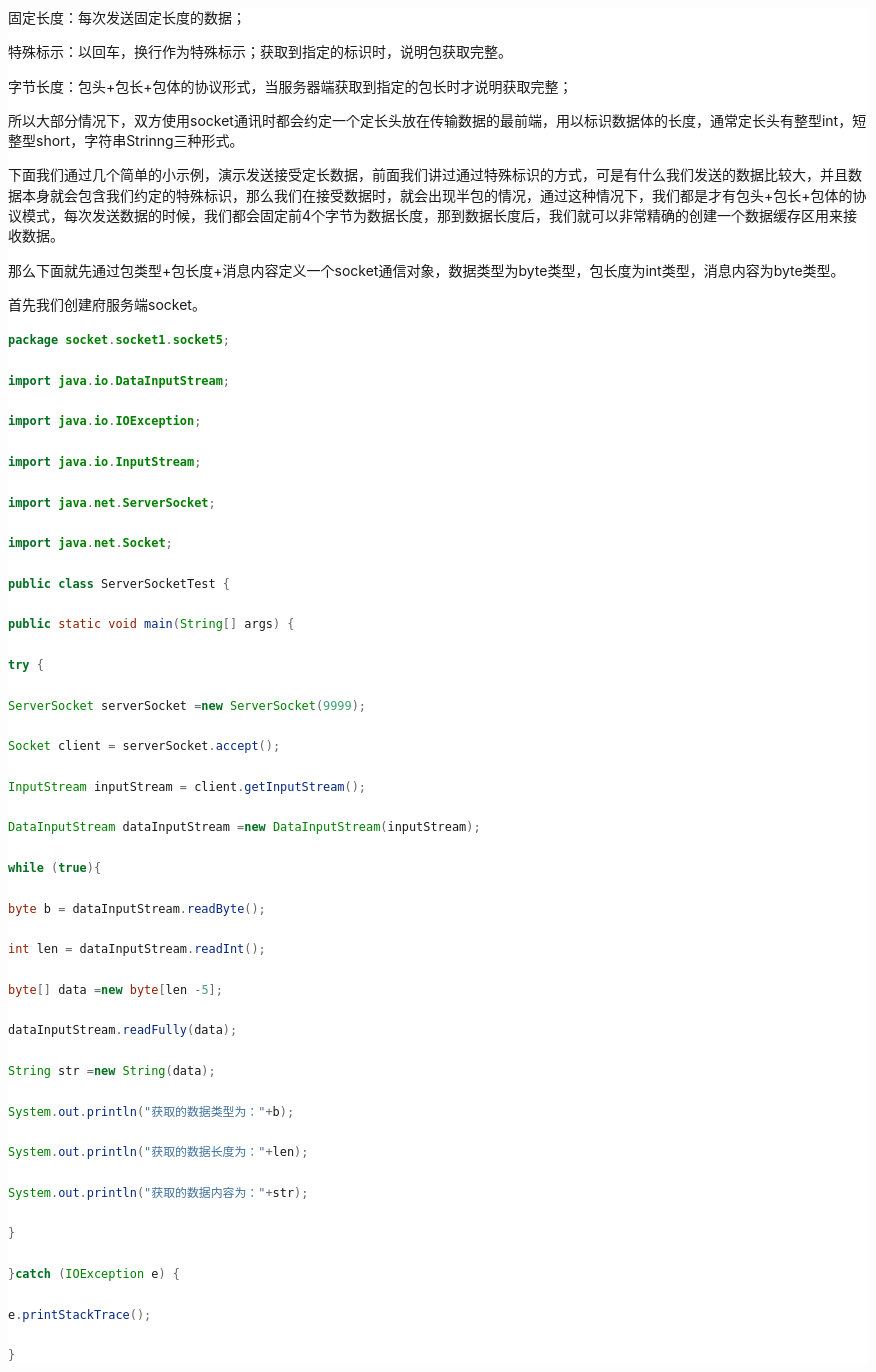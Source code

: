 固定长度：每次发送固定长度的数据；

特殊标示：以回车，换行作为特殊标示；获取到指定的标识时，说明包获取完整。

字节长度：包头+包长+包体的协议形式，当服务器端获取到指定的包长时才说明获取完整；

所以大部分情况下，双方使用socket通讯时都会约定一个定长头放在传输数据的最前端，用以标识数据体的长度，通常定长头有整型int，短整型short，字符串Strinng三种形式。

下面我们通过几个简单的小示例，演示发送接受定长数据，前面我们讲过通过特殊标识的方式，可是有什么我们发送的数据比较大，并且数据本身就会包含我们约定的特殊标识，那么我们在接受数据时，就会出现半包的情况，通过这种情况下，我们都是才有包头+包长+包体的协议模式，每次发送数据的时候，我们都会固定前4个字节为数据长度，那到数据长度后，我们就可以非常精确的创建一个数据缓存区用来接收数据。

那么下面就先通过包类型+包长度+消息内容定义一个socket通信对象，数据类型为byte类型，包长度为int类型，消息内容为byte类型。

首先我们创建府服务端socket。
```java
package socket.socket1.socket5;

import java.io.DataInputStream;

import java.io.IOException;

import java.io.InputStream;

import java.net.ServerSocket;

import java.net.Socket;

public class ServerSocketTest {

public static void main(String[] args) {

try {

ServerSocket serverSocket =new ServerSocket(9999);

Socket client = serverSocket.accept();

InputStream inputStream = client.getInputStream();

DataInputStream dataInputStream =new DataInputStream(inputStream);

while (true){

byte b = dataInputStream.readByte();

int len = dataInputStream.readInt();

byte[] data =new byte[len -5];

dataInputStream.readFully(data);

String str =new String(data);

System.out.println("获取的数据类型为："+b);

System.out.println("获取的数据长度为："+len);

System.out.println("获取的数据内容为："+str);

}

}catch (IOException e) {

e.printStackTrace();

}
```